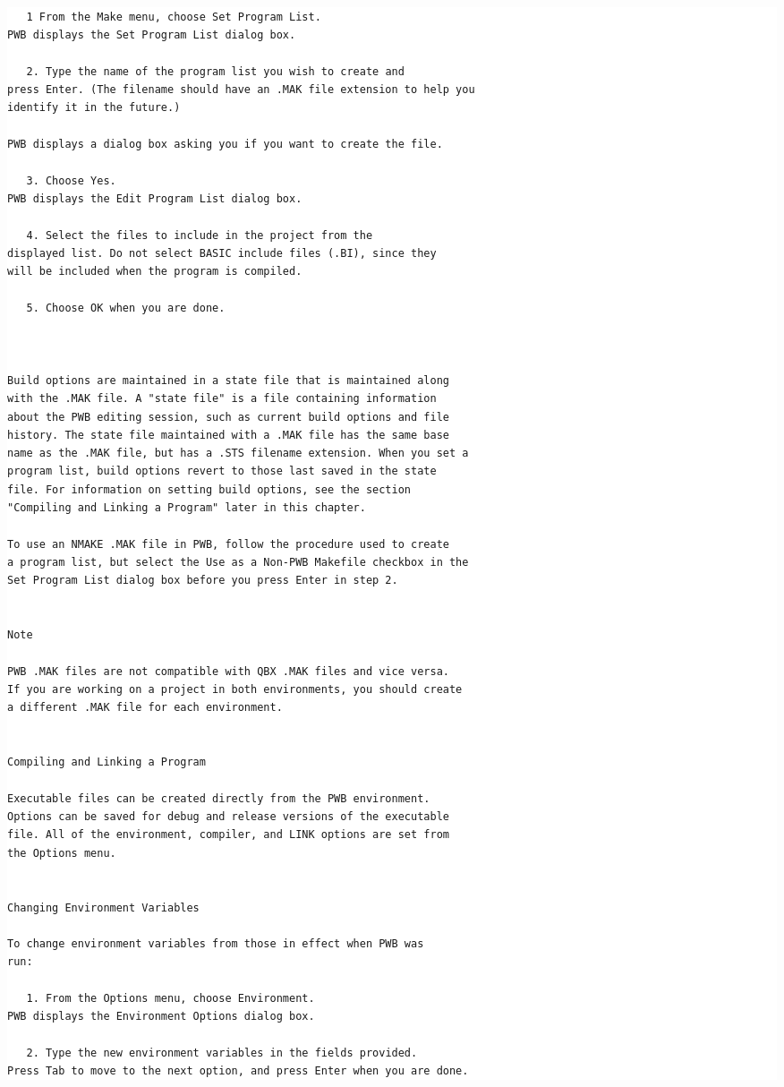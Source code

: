 	   1 From the Make menu, choose Set Program List.
	PWB displays the Set Program List dialog box.
	
	   2. Type the name of the program list you wish to create and
	press Enter. (The filename should have an .MAK file extension to help you
	identify it in the future.)
	
	PWB displays a dialog box asking you if you want to create the file.
	
	   3. Choose Yes.
	PWB displays the Edit Program List dialog box.
	
	   4. Select the files to include in the project from the
	displayed list. Do not select BASIC include files (.BI), since they
	will be included when the program is compiled.
	
	   5. Choose OK when you are done.
	
	
	
	Build options are maintained in a state file that is maintained along
	with the .MAK file. A "state file" is a file containing information
	about the PWB editing session, such as current build options and file
	history. The state file maintained with a .MAK file has the same base
	name as the .MAK file, but has a .STS filename extension. When you set a
	program list, build options revert to those last saved in the state
	file. For information on setting build options, see the section
	"Compiling and Linking a Program" later in this chapter.
	
	To use an NMAKE .MAK file in PWB, follow the procedure used to create
	a program list, but select the Use as a Non-PWB Makefile checkbox in the
	Set Program List dialog box before you press Enter in step 2.
	
	
	Note
	
	PWB .MAK files are not compatible with QBX .MAK files and vice versa.
	If you are working on a project in both environments, you should create
	a different .MAK file for each environment.
	
	
	Compiling and Linking a Program
	
	Executable files can be created directly from the PWB environment.
	Options can be saved for debug and release versions of the executable
	file. All of the environment, compiler, and LINK options are set from
	the Options menu.
	
	
	Changing Environment Variables
	
	To change environment variables from those in effect when PWB was
	run:
	
	   1. From the Options menu, choose Environment.
	PWB displays the Environment Options dialog box.
	
	   2. Type the new environment variables in the fields provided.
	Press Tab to move to the next option, and press Enter when you are done.
	
	